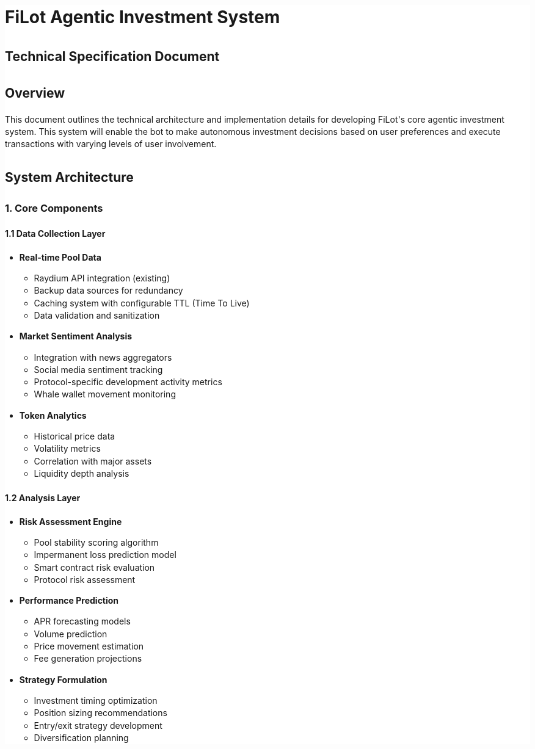 # FiLot Agentic Investment System
## Technical Specification Document

## Overview
This document outlines the technical architecture and implementation details for developing FiLot's core agentic investment system. This system will enable the bot to make autonomous investment decisions based on user preferences and execute transactions with varying levels of user involvement.

## System Architecture

### 1. Core Components

#### 1.1 Data Collection Layer
- **Real-time Pool Data**
  - Raydium API integration (existing)
  - Backup data sources for redundancy
  - Caching system with configurable TTL (Time To Live)
  - Data validation and sanitization

- **Market Sentiment Analysis**
  - Integration with news aggregators
  - Social media sentiment tracking
  - Protocol-specific development activity metrics
  - Whale wallet movement monitoring

- **Token Analytics**
  - Historical price data
  - Volatility metrics
  - Correlation with major assets
  - Liquidity depth analysis

#### 1.2 Analysis Layer
- **Risk Assessment Engine**
  - Pool stability scoring algorithm
  - Impermanent loss prediction model
  - Smart contract risk evaluation
  - Protocol risk assessment

- **Performance Prediction**
  - APR forecasting models
  - Volume prediction
  - Price movement estimation
  - Fee generation projections

- **Strategy Formulation**
  - Investment timing optimization
  - Position sizing recommendations
  - Entry/exit strategy development
  - Diversification planning

